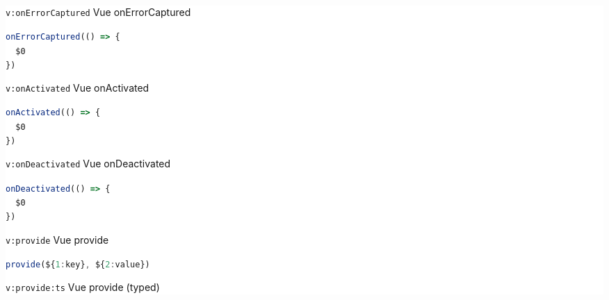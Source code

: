 </td>
</tr>

<tr>
<td><code>v:onErrorCaptured</code></td>
<td>Vue onErrorCaptured</td>
<td>

```javascript
onErrorCaptured(() => {
  $0
})
```

</td>
</tr>

<tr>
<td><code>v:onActivated</code></td>
<td>Vue onActivated</td>
<td>

```javascript
onActivated(() => {
  $0
})
```

</td>
</tr>

<tr>
<td><code>v:onDeactivated</code></td>
<td>Vue onDeactivated</td>
<td>

```javascript
onDeactivated(() => {
  $0
})
```

</td>
</tr>

<tr>
<td><code>v:provide</code></td>
<td>Vue provide</td>
<td>

```javascript
provide(${1:key}, ${2:value})
```

</td>
</tr>

<tr>
<td><code>v:provide:ts</code></td>
<td>Vue provide (typed)</td>
<td>
